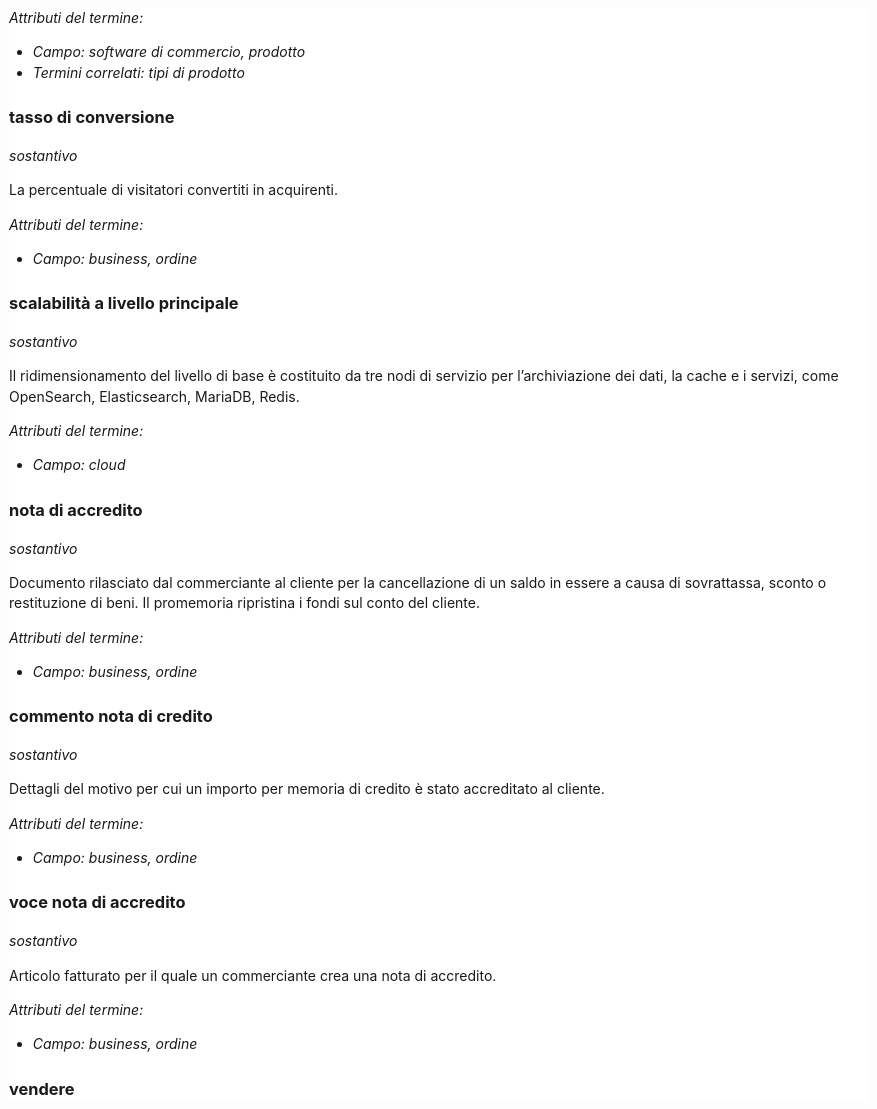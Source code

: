 _Attributi del termine:_

* _Campo: software di commercio, prodotto_
* _Termini correlati: tipi di prodotto_

### tasso di conversione

_sostantivo_

La percentuale di visitatori convertiti in acquirenti.

_Attributi del termine:_

* _Campo: business, ordine_

### scalabilità a livello principale

_sostantivo_

Il ridimensionamento del livello di base è costituito da tre nodi di servizio per l’archiviazione dei dati, la cache e i servizi, come OpenSearch, Elasticsearch, MariaDB, Redis.

_Attributi del termine:_

* _Campo: cloud_

### nota di accredito

_sostantivo_

Documento rilasciato dal commerciante al cliente per la cancellazione di un saldo in essere a causa di sovrattassa, sconto o restituzione di beni.
Il promemoria ripristina i fondi sul conto del cliente.

_Attributi del termine:_

* _Campo: business, ordine_

### commento nota di credito

_sostantivo_

Dettagli del motivo per cui un importo per memoria di credito è stato accreditato al cliente.

_Attributi del termine:_

* _Campo: business, ordine_

### voce nota di accredito

_sostantivo_

Articolo fatturato per il quale un commerciante crea una nota di accredito.

_Attributi del termine:_

* _Campo: business, ordine_

### vendere
